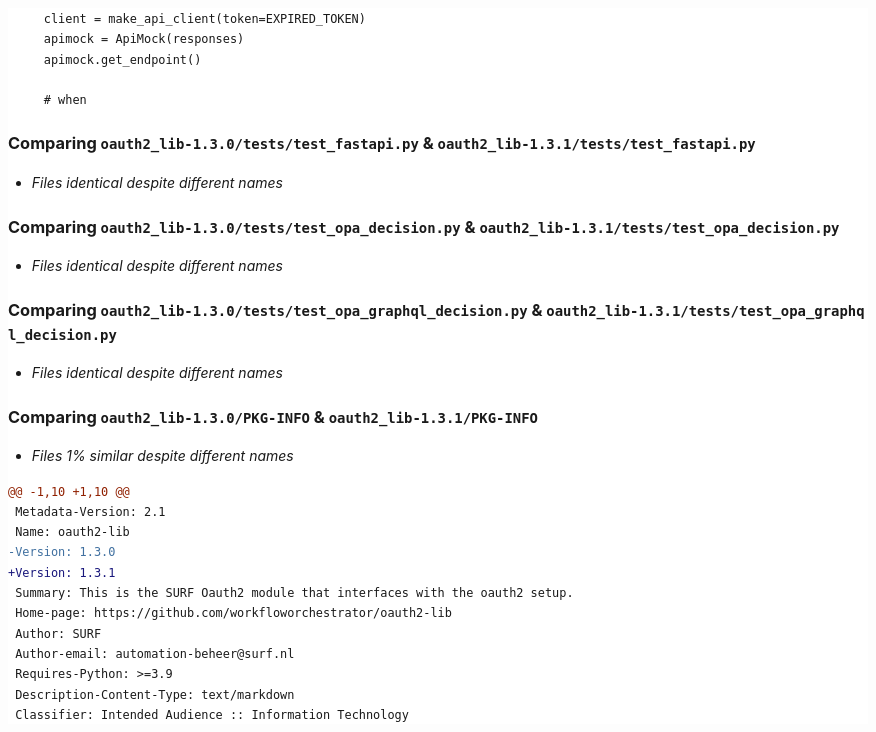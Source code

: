 ```diff
     client = make_api_client(token=EXPIRED_TOKEN)
     apimock = ApiMock(responses)
     apimock.get_endpoint()
 
     # when
```

### Comparing `oauth2_lib-1.3.0/tests/test_fastapi.py` & `oauth2_lib-1.3.1/tests/test_fastapi.py`

 * *Files identical despite different names*

### Comparing `oauth2_lib-1.3.0/tests/test_opa_decision.py` & `oauth2_lib-1.3.1/tests/test_opa_decision.py`

 * *Files identical despite different names*

### Comparing `oauth2_lib-1.3.0/tests/test_opa_graphql_decision.py` & `oauth2_lib-1.3.1/tests/test_opa_graphql_decision.py`

 * *Files identical despite different names*

### Comparing `oauth2_lib-1.3.0/PKG-INFO` & `oauth2_lib-1.3.1/PKG-INFO`

 * *Files 1% similar despite different names*

```diff
@@ -1,10 +1,10 @@
 Metadata-Version: 2.1
 Name: oauth2-lib
-Version: 1.3.0
+Version: 1.3.1
 Summary: This is the SURF Oauth2 module that interfaces with the oauth2 setup.
 Home-page: https://github.com/workfloworchestrator/oauth2-lib
 Author: SURF
 Author-email: automation-beheer@surf.nl
 Requires-Python: >=3.9
 Description-Content-Type: text/markdown
 Classifier: Intended Audience :: Information Technology
```

